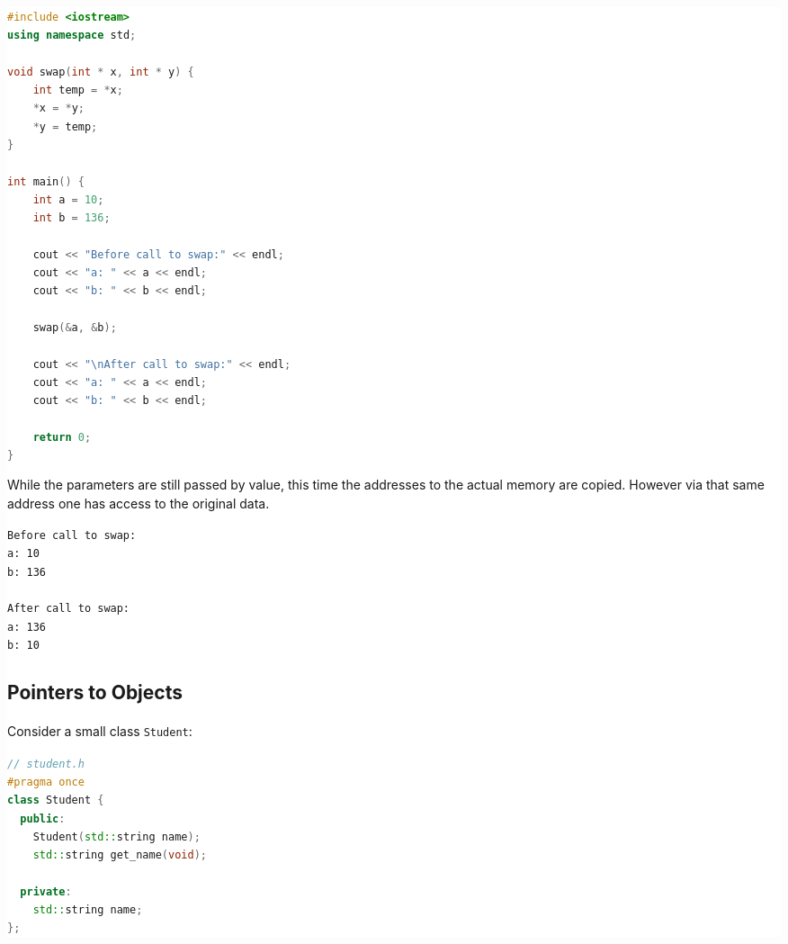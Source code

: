 ```c++
#include <iostream>
using namespace std;

void swap(int * x, int * y) {
    int temp = *x;
    *x = *y;
    *y = temp;
}

int main() {
    int a = 10;
    int b = 136;

    cout << "Before call to swap:" << endl;
    cout << "a: " << a << endl;
    cout << "b: " << b << endl;

    swap(&a, &b);

    cout << "\nAfter call to swap:" << endl;
    cout << "a: " << a << endl;
    cout << "b: " << b << endl;

    return 0;
}
```

While the parameters are still passed by value, this time the addresses to the actual memory are copied. However via that same address one has access to the original data.

```text
Before call to swap:
a: 10
b: 136

After call to swap:
a: 136
b: 10
```

## Pointers to Objects

Consider a small class `Student`:

```c++
// student.h
#pragma once
class Student {
  public:
    Student(std::string name);
    std::string get_name(void);
  
  private:
    std::string name;
};
```
